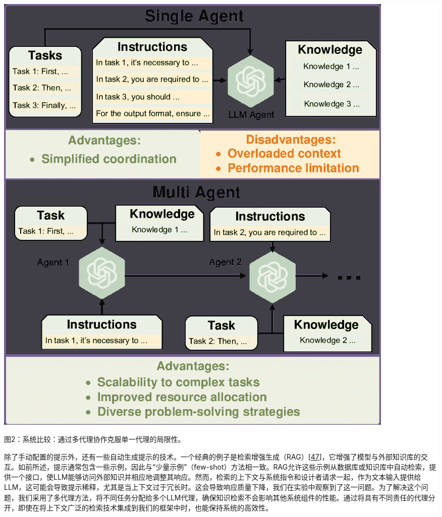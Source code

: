 ![请参阅说明文字](img/c2e2f329202a36795cceccae9db86943.png)

图2：系统比较：通过多代理协作克服单一代理的局限性。

除了手动配置的提示外，还有一些自动生成提示的技术。一个经典的例子是检索增强生成（RAG）[[47](https://arxiv.org/html/2406.18873v2#bib.bib47)]，它增强了模型与外部知识库的交互。如前所述，提示通常包含一些示例，因此与“少量示例”（few-shot）方法相一致。RAG允许这些示例从数据库或知识库中自动检索，提供一个接口，使LLM能够访问外部知识并相应地调整其响应。然而，检索的上下文与系统指令和设计者请求一起，作为文本输入提供给LLM，这可能会导致提示稀释，尤其是当上下文过于冗长时。这会导致响应质量下降，我们在实验中观察到了这一问题。为了解决这个问题，我们采用了多代理方法，将不同任务分配给多个LLM代理，确保知识检索不会影响其他系统组件的性能。通过将具有不同责任的代理分开，即使在将上下文广泛的检索技术集成到我们的框架中时，也能保持系统的高效性。
